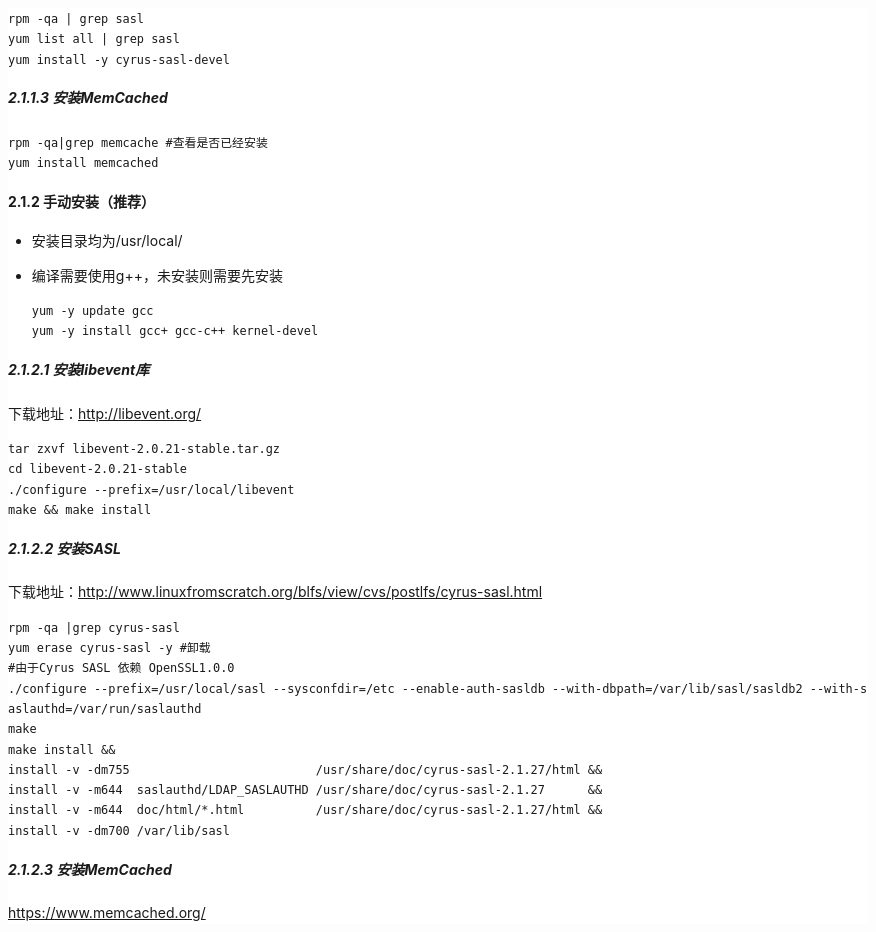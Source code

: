 ```
rpm -qa | grep sasl
yum list all | grep sasl
yum install -y cyrus-sasl-devel
```

##### 2.1.1.3 安装MemCached

```
rpm -qa|grep memcache #查看是否已经安装
yum install memcached
```

#### 2.1.2 手动安装（推荐）

- 安装目录均为/usr/local/

- 编译需要使用g++，未安装则需要先安装

  ```
  yum -y update gcc
  yum -y install gcc+ gcc-c++ kernel-devel
  ```

##### 2.1.2.1 安装libevent库

下载地址：http://libevent.org/

```
tar zxvf libevent-2.0.21-stable.tar.gz
cd libevent-2.0.21-stable
./configure --prefix=/usr/local/libevent
make && make install
```

##### 2.1.2.2 安装SASL

下载地址：http://www.linuxfromscratch.org/blfs/view/cvs/postlfs/cyrus-sasl.html

```
rpm -qa |grep cyrus-sasl
yum erase cyrus-sasl -y #卸载
#由于Cyrus SASL 依赖 OpenSSL1.0.0
./configure --prefix=/usr/local/sasl --sysconfdir=/etc --enable-auth-sasldb --with-dbpath=/var/lib/sasl/sasldb2 --with-saslauthd=/var/run/saslauthd
make
make install &&
install -v -dm755                          /usr/share/doc/cyrus-sasl-2.1.27/html &&
install -v -m644  saslauthd/LDAP_SASLAUTHD /usr/share/doc/cyrus-sasl-2.1.27      &&
install -v -m644  doc/html/*.html          /usr/share/doc/cyrus-sasl-2.1.27/html &&
install -v -dm700 /var/lib/sasl
```



##### 2.1.2.3 安装MemCached

https://www.memcached.org/
